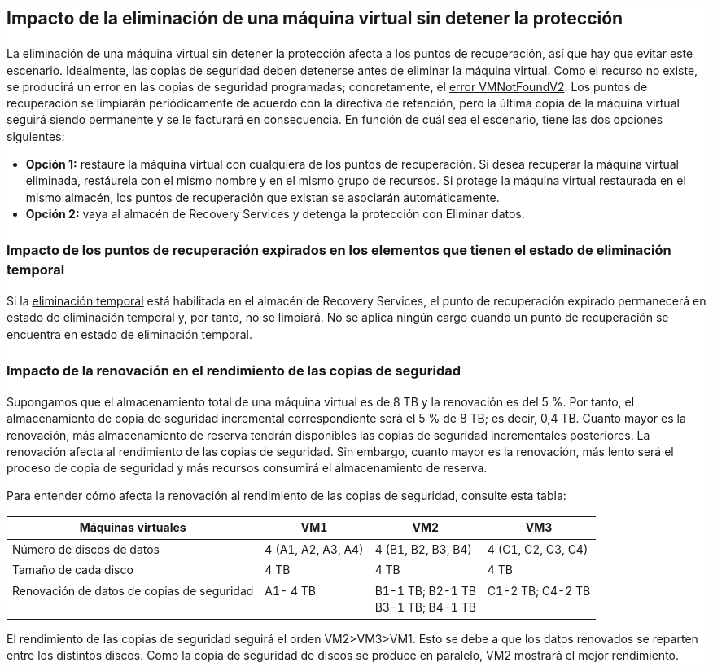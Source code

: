 ## <a name="impact-of-deleting-a-vm-without-stop-protection"></a>Impacto de la eliminación de una máquina virtual sin detener la protección

La eliminación de una máquina virtual sin detener la protección afecta a los puntos de recuperación, así que hay que evitar este escenario. Idealmente, las copias de seguridad deben detenerse antes de eliminar la máquina virtual. Como el recurso no existe, se producirá un error en las copias de seguridad programadas; concretamente, el [error VMNotFoundV2](backup-azure-vms-troubleshoot.md#320001-resourcenotfound---could-not-perform-the-operation-as-vm-no-longer-exists--400094-bcmv2vmnotfound---the-virtual-machine-doesnt-exist--an-azure-virtual-machine-wasnt-found). Los puntos de recuperación se limpiarán periódicamente de acuerdo con la directiva de retención, pero la última copia de la máquina virtual seguirá siendo permanente y se le facturará en consecuencia. En función de cuál sea el escenario, tiene las dos opciones siguientes:

- **Opción 1:** restaure la máquina virtual con cualquiera de los puntos de recuperación. Si desea recuperar la máquina virtual eliminada, restáurela con el mismo nombre y en el mismo grupo de recursos. Si protege la máquina virtual restaurada en el mismo almacén, los puntos de recuperación que existan se asociarán automáticamente.
- **Opción 2:** vaya al almacén de Recovery Services y detenga la protección con Eliminar datos.

### <a name="impact-of-expired-recovery-points-for-items-in-soft-deleted-state"></a>Impacto de los puntos de recuperación expirados en los elementos que tienen el estado de eliminación temporal

Si la [eliminación temporal](backup-azure-security-feature-cloud.md) está habilitada en el almacén de Recovery Services, el punto de recuperación expirado permanecerá en estado de eliminación temporal y, por tanto, no se limpiará. No se aplica ningún cargo cuando un punto de recuperación se encuentra en estado de eliminación temporal.

### <a name="impact-of-churn-on-backup-performance"></a>Impacto de la renovación en el rendimiento de las copias de seguridad

Supongamos que el almacenamiento total de una máquina virtual es de 8 TB y la renovación es del 5 %. Por tanto, el almacenamiento de copia de seguridad incremental correspondiente será el 5 % de 8 TB; es decir, 0,4 TB. Cuanto mayor es la renovación, más almacenamiento de reserva tendrán disponibles las copias de seguridad incrementales posteriores. La renovación afecta al rendimiento de las copias de seguridad. Sin embargo, cuanto mayor es la renovación, más lento será el proceso de copia de seguridad y más recursos consumirá el almacenamiento de reserva.

Para entender cómo afecta la renovación al rendimiento de las copias de seguridad, consulte esta tabla:

|Máquinas virtuales  |VM1  |VM2  |VM3  |
|---------|---------|---------|---------|
|Número de discos de datos    | 4 (A1, A2, A3, A4)        | 4 (B1, B2, B3, B4)        |  4 (C1, C2, C3, C4)       |
|Tamaño de cada disco   |      4 TB   | 4 TB        |  4 TB       |
|Renovación de datos de copias de seguridad    |   A1- 4 TB      | B1-1 TB; B2-1 TB <br> B3-1 TB; B4-1 TB  |   C1-2 TB; C4-2 TB      |

El rendimiento de las copias de seguridad seguirá el orden VM2>VM3>VM1. Esto se debe a que los datos renovados se reparten entre los distintos discos. Como la copia de seguridad de discos se produce en paralelo, VM2 mostrará el mejor rendimiento.
